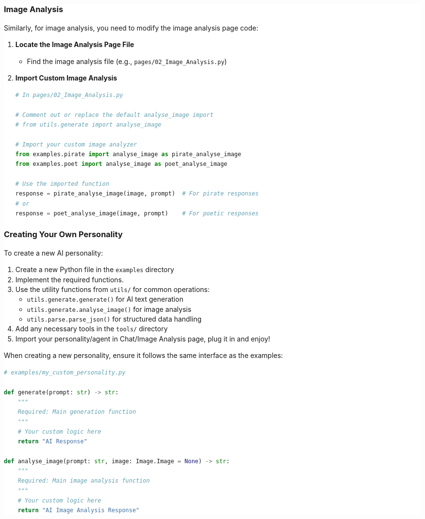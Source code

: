### Image Analysis

Similarly, for image analysis, you need to modify the image analysis page code:

1. **Locate the Image Analysis Page File**
   - Find the image analysis file (e.g., `pages/02_Image_Analysis.py`)

2. **Import Custom Image Analysis**
   ```python
   # In pages/02_Image_Analysis.py
   
   # Comment out or replace the default analyse_image import
   # from utils.generate import analyse_image
   
   # Import your custom image analyzer
   from examples.pirate import analyse_image as pirate_analyse_image
   from examples.poet import analyse_image as poet_analyse_image
   
   # Use the imported function
   response = pirate_analyse_image(image, prompt)  # For pirate responses
   # or
   response = poet_analyse_image(image, prompt)    # For poetic responses
   ```

### Creating Your Own Personality

To create a new AI personality:

1. Create a new Python file in the `examples` directory
2. Implement the required functions.
3. Use the utility functions from `utils/` for common operations:
   - `utils.generate.generate()` for AI text generation
   - `utils.generate.analyse_image()` for image analysis
   - `utils.parse.parse_json()` for structured data handling
4. Add any necessary tools in the `tools/` directory
5. Import your personality/agent in Chat/Image Analysis page, plug it in and enjoy!

When creating a new personality, ensure it follows the same interface as the examples:

```python
# examples/my_custom_personality.py

def generate(prompt: str) -> str:
    """
    Required: Main generation function
    """
    # Your custom logic here
    return "AI Response"

def analyse_image(prompt: str, image: Image.Image = None) -> str:
    """
    Required: Main image analysis function
    """
    # Your custom logic here
    return "AI Image Analysis Response"
```
